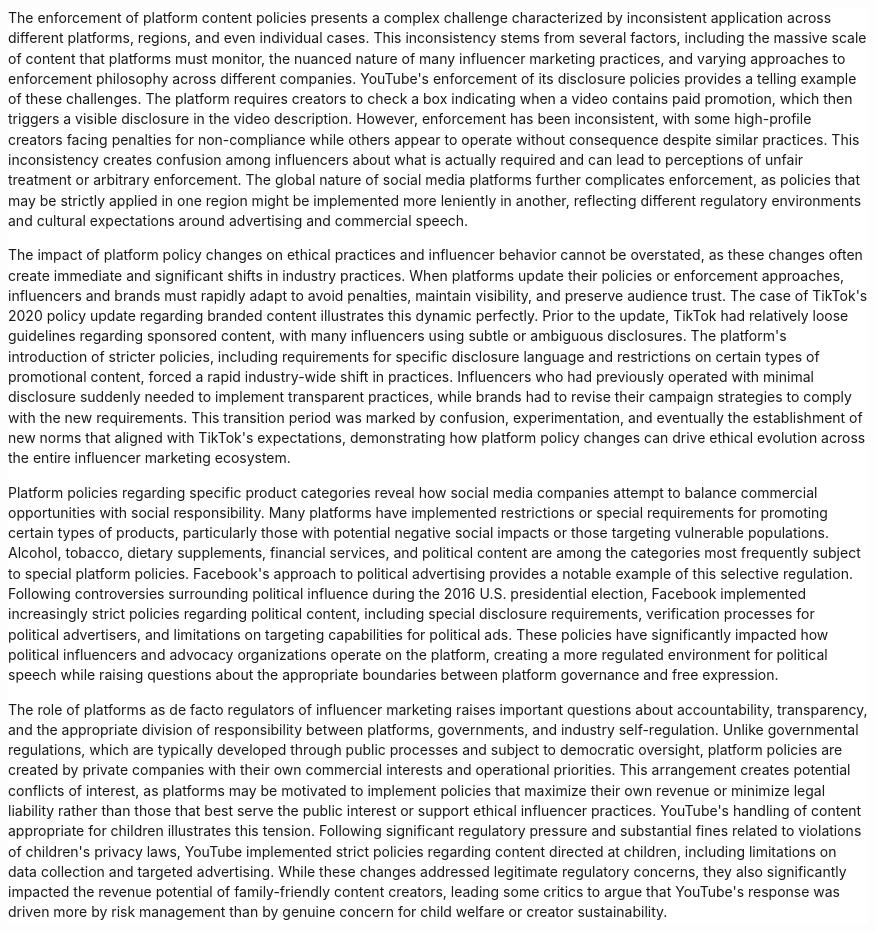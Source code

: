 The enforcement of platform content policies presents a complex challenge characterized by inconsistent application across different platforms, regions, and even individual cases. This inconsistency stems from several factors, including the massive scale of content that platforms must monitor, the nuanced nature of many influencer marketing practices, and varying approaches to enforcement philosophy across different companies. YouTube's enforcement of its disclosure policies provides a telling example of these challenges. The platform requires creators to check a box indicating when a video contains paid promotion, which then triggers a visible disclosure in the video description. However, enforcement has been inconsistent, with some high-profile creators facing penalties for non-compliance while others appear to operate without consequence despite similar practices. This inconsistency creates confusion among influencers about what is actually required and can lead to perceptions of unfair treatment or arbitrary enforcement. The global nature of social media platforms further complicates enforcement, as policies that may be strictly applied in one region might be implemented more leniently in another, reflecting different regulatory environments and cultural expectations around advertising and commercial speech.

The impact of platform policy changes on ethical practices and influencer behavior cannot be overstated, as these changes often create immediate and significant shifts in industry practices. When platforms update their policies or enforcement approaches, influencers and brands must rapidly adapt to avoid penalties, maintain visibility, and preserve audience trust. The case of TikTok's 2020 policy update regarding branded content illustrates this dynamic perfectly. Prior to the update, TikTok had relatively loose guidelines regarding sponsored content, with many influencers using subtle or ambiguous disclosures. The platform's introduction of stricter policies, including requirements for specific disclosure language and restrictions on certain types of promotional content, forced a rapid industry-wide shift in practices. Influencers who had previously operated with minimal disclosure suddenly needed to implement transparent practices, while brands had to revise their campaign strategies to comply with the new requirements. This transition period was marked by confusion, experimentation, and eventually the establishment of new norms that aligned with TikTok's expectations, demonstrating how platform policy changes can drive ethical evolution across the entire influencer marketing ecosystem.

Platform policies regarding specific product categories reveal how social media companies attempt to balance commercial opportunities with social responsibility. Many platforms have implemented restrictions or special requirements for promoting certain types of products, particularly those with potential negative social impacts or those targeting vulnerable populations. Alcohol, tobacco, dietary supplements, financial services, and political content are among the categories most frequently subject to special platform policies. Facebook's approach to political advertising provides a notable example of this selective regulation. Following controversies surrounding political influence during the 2016 U.S. presidential election, Facebook implemented increasingly strict policies regarding political content, including special disclosure requirements, verification processes for political advertisers, and limitations on targeting capabilities for political ads. These policies have significantly impacted how political influencers and advocacy organizations operate on the platform, creating a more regulated environment for political speech while raising questions about the appropriate boundaries between platform governance and free expression.

The role of platforms as de facto regulators of influencer marketing raises important questions about accountability, transparency, and the appropriate division of responsibility between platforms, governments, and industry self-regulation. Unlike governmental regulations, which are typically developed through public processes and subject to democratic oversight, platform policies are created by private companies with their own commercial interests and operational priorities. This arrangement creates potential conflicts of interest, as platforms may be motivated to implement policies that maximize their own revenue or minimize legal liability rather than those that best serve the public interest or support ethical influencer practices. YouTube's handling of content appropriate for children illustrates this tension. Following significant regulatory pressure and substantial fines related to violations of children's privacy laws, YouTube implemented strict policies regarding content directed at children, including limitations on data collection and targeted advertising. While these changes addressed legitimate regulatory concerns, they also significantly impacted the revenue potential of family-friendly content creators, leading some critics to argue that YouTube's response was driven more by risk management than by genuine concern for child welfare or creator sustainability.
